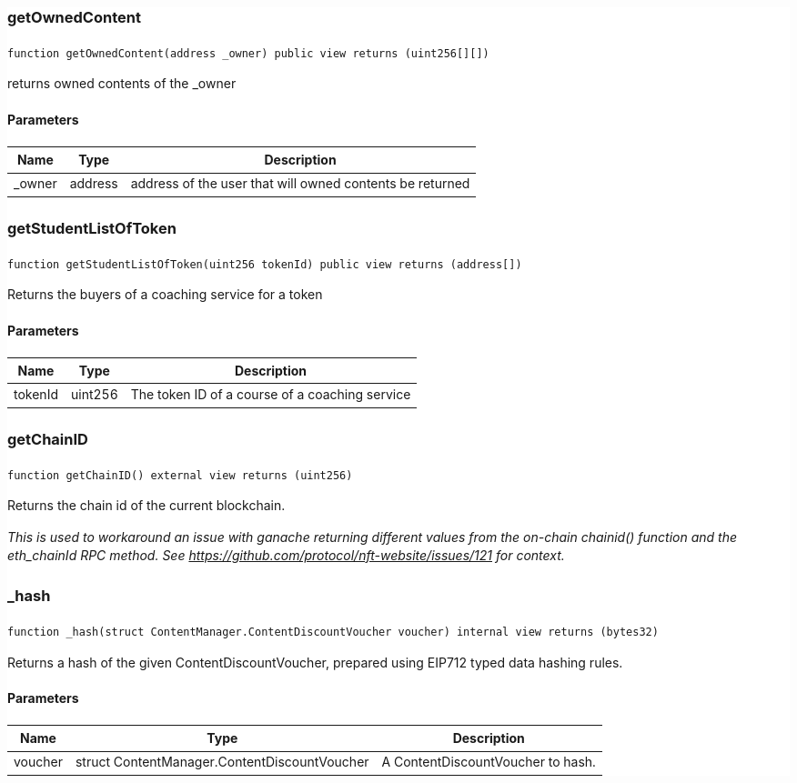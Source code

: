 ### getOwnedContent

```solidity
function getOwnedContent(address _owner) public view returns (uint256[][])
```

returns owned contents of the _owner

#### Parameters

| Name | Type | Description |
| ---- | ---- | ----------- |
| _owner | address | address of the user that will owned contents be returned |

### getStudentListOfToken

```solidity
function getStudentListOfToken(uint256 tokenId) public view returns (address[])
```

Returns the buyers of a coaching service for a token

#### Parameters

| Name | Type | Description |
| ---- | ---- | ----------- |
| tokenId | uint256 | The token ID of a course of a coaching service |

### getChainID

```solidity
function getChainID() external view returns (uint256)
```

Returns the chain id of the current blockchain.

_This is used to workaround an issue with ganache returning different values from the on-chain chainid() function and
 the eth_chainId RPC method. See https://github.com/protocol/nft-website/issues/121 for context._

### _hash

```solidity
function _hash(struct ContentManager.ContentDiscountVoucher voucher) internal view returns (bytes32)
```

Returns a hash of the given ContentDiscountVoucher, prepared using EIP712 typed data hashing rules.

#### Parameters

| Name | Type | Description |
| ---- | ---- | ----------- |
| voucher | struct ContentManager.ContentDiscountVoucher | A ContentDiscountVoucher to hash. |
